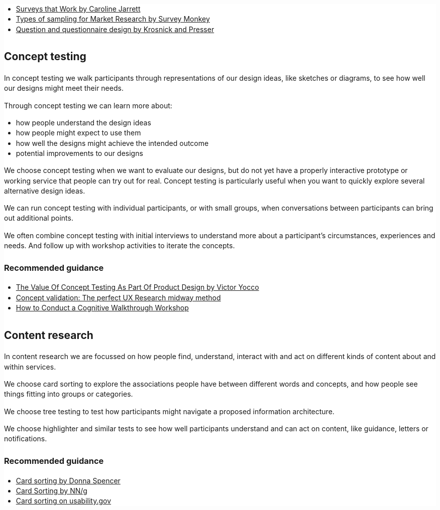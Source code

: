 * [Surveys that Work by Caroline Jarrett](https://www.effortmark.co.uk/surveysthatwork/)
* [Types of sampling for Market Research by Survey Monkey](https://www.surveymonkey.co.uk/market-research/resources/types-of-sampling/) 
* [Question and questionnaire design by Krosnick and Presser](https://web.stanford.edu/dept/communication/faculty/krosnick/docs/2009/2009_handbook_krosnick.pdf)

## Concept testing

In concept testing we walk participants through representations of our design ideas, like sketches or diagrams, to see how well our designs might meet their needs.

Through concept testing we can learn more about:

* how people understand the design ideas
* how people might expect to use them
* how well the designs might achieve the intended outcome
* potential improvements to our designs

We choose concept testing when we want to evaluate our designs, but do not yet have a properly interactive prototype or working service that people can try out for real. Concept testing is particularly useful when you want to quickly explore several alternative design ideas.

We can run concept testing with individual participants, or with small groups, when conversations between participants can bring out additional points.

We often combine concept testing with initial interviews to understand more about a participant’s circumstances, experiences and needs. And follow up with workshop activities to iterate the concepts.

### Recommended guidance

* [The Value Of Concept Testing As Part Of Product Design by Victor Yocco](https://www.smashingmagazine.com/2021/11/concept-testing-part-of-product-design/)
* [Concept validation: The perfect UX Research midway method](https://uxdesign.cc/the-perfect-uxr-midway-method-concept-validation-5b043830582f)
* [How to Conduct a Cognitive Walkthrough Workshop](https://www.nngroup.com/articles/cognitive-walkthrough-workshop/)

## Content research

In content research we are focussed on how people find, understand, interact with and act on different kinds of content about and within services.

We choose card sorting to explore the associations people have between different words and concepts, and how people see things fitting into groups or categories.

We choose tree testing to test how participants might navigate a proposed information architecture.

We choose highlighter and similar tests to see how well participants understand and can act on content, like guidance, letters or notifications.

### Recommended guidance

* [Card sorting by Donna Spencer](https://rosenfeldmedia.com/books/card-sorting/)
* [Card Sorting by NN/g](https://www.nngroup.com/articles/card-sorting-definition/)
* [Card sorting on usability.gov](https://www.usability.gov/how-to-and-tools/methods/card-sorting.html)
